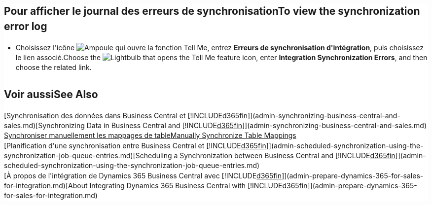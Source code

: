 ## <a name="to-view-the-synchronization-error-log"></a><span data-ttu-id="eb89f-201">Pour afficher le journal des erreurs de synchronisation</span><span class="sxs-lookup"><span data-stu-id="eb89f-201">To view the synchronization error log</span></span>  
* <span data-ttu-id="eb89f-202">Choisissez l'icône ![Ampoule qui ouvre la fonction Tell Me](media/ui-search/search_small.png "Dites-moi ce que vous voulez faire"), entrez **Erreurs de synchronisation d'intégration**, puis choisissez le lien associé.</span><span class="sxs-lookup"><span data-stu-id="eb89f-202">Choose the ![Lightbulb that opens the Tell Me feature](media/ui-search/search_small.png "Tell me what you want to do") icon, enter **Integration Synchronization Errors**, and then choose the related link.</span></span>

## <a name="see-also"></a><span data-ttu-id="eb89f-203">Voir aussi</span><span class="sxs-lookup"><span data-stu-id="eb89f-203">See Also</span></span>  
<span data-ttu-id="eb89f-204">[Synchronisation des données dans Business Central et [!INCLUDE[d365fin](includes/cds_long_md.md)]](admin-synchronizing-business-central-and-sales.md)</span><span class="sxs-lookup"><span data-stu-id="eb89f-204">[Synchronizing Data in Business Central and [!INCLUDE[d365fin](includes/cds_long_md.md)]](admin-synchronizing-business-central-and-sales.md)</span></span>  
[<span data-ttu-id="eb89f-205">Synchroniser manuellement les mappages de table</span><span class="sxs-lookup"><span data-stu-id="eb89f-205">Manually Synchronize Table Mappings</span></span>](admin-manual-synchronization-of-table-mappings.md)  
<span data-ttu-id="eb89f-206">[Planification d'une synchronisation entre Business Central et [!INCLUDE[d365fin](includes/cds_long_md.md)]](admin-scheduled-synchronization-using-the-synchronization-job-queue-entries.md)</span><span class="sxs-lookup"><span data-stu-id="eb89f-206">[Scheduling a Synchronization between Business Central and [!INCLUDE[d365fin](includes/cds_long_md.md)]](admin-scheduled-synchronization-using-the-synchronization-job-queue-entries.md)</span></span>  
<span data-ttu-id="eb89f-207">[À propos de l'intégration de Dynamics 365 Business Central avec [!INCLUDE[d365fin](includes/cds_long_md.md)]](admin-prepare-dynamics-365-for-sales-for-integration.md)</span><span class="sxs-lookup"><span data-stu-id="eb89f-207">[About Integrating Dynamics 365 Business Central with [!INCLUDE[d365fin](includes/cds_long_md.md)]](admin-prepare-dynamics-365-for-sales-for-integration.md)</span></span>  
